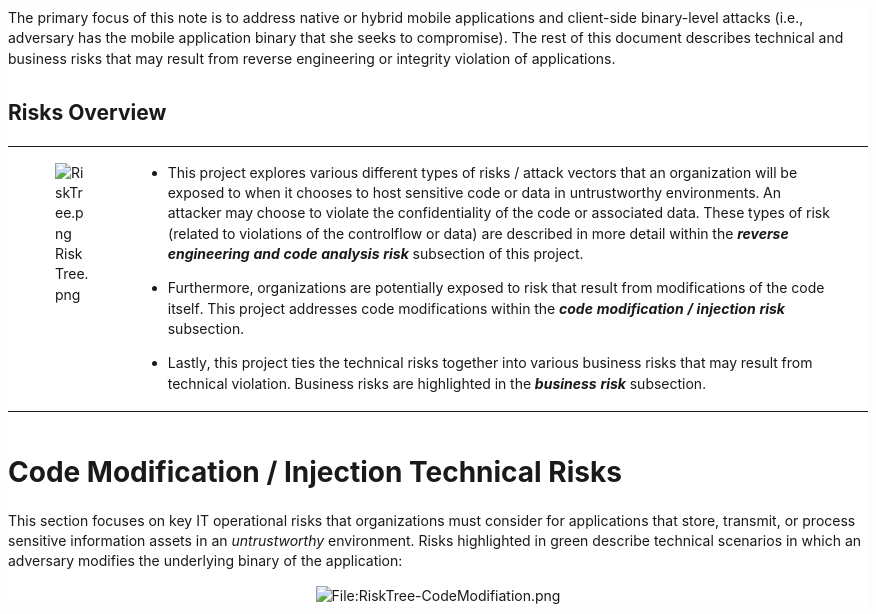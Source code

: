 The primary focus of this note is to address native or hybrid mobile
applications and client-side binary-level attacks (i.e., adversary has
the mobile application binary that she seeks to compromise). The rest of
this document describes technical and business risks that may result
from reverse engineering or integrity violation of applications.

## Risks Overview

<table>
<tbody>
<tr class="odd">
<td><figure>
<img src="RiskTree.png" title="RiskTree.png" alt="RiskTree.png" width="350" /><figcaption>RiskTree.png</figcaption>
</figure></td>
<td><ul>
<li>This project explores various different types of risks / attack vectors that an organization will be exposed to when it chooses to host sensitive code or data in untrustworthy environments. An attacker may choose to violate the confidentiality of the code or associated data. These types of risk (related to violations of the controlflow or data) are described in more detail within the <b><i>reverse engineering and code analysis risk</i></b> subsection of this project.</li>
</ul>
<ul>
<li>Furthermore, organizations are potentially exposed to risk that result from modifications of the code itself. This project addresses code modifications within the <b><i>code modification / injection risk </i></b> subsection.</li>
</ul>
<ul>
<li>Lastly, this project ties the technical risks together into various business risks that may result from technical violation. Business risks are highlighted in the <b><i>business risk</i></b> subsection.</li>
</ul></td>
<td></td>
<td></td>
</tr>
</tbody>
</table>

# Code Modification / Injection Technical Risks

This section focuses on key IT operational risks that organizations must
consider for applications that store, transmit, or process sensitive
information assets in an <i>untrustworthy</i> environment. Risks
highlighted in green describe technical scenarios in which an adversary
modifies the underlying binary of the application:

<center>

![<File:RiskTree-CodeModifiation.png>](RiskTree-CodeModifiation.png
"File:RiskTree-CodeModifiation.png")
